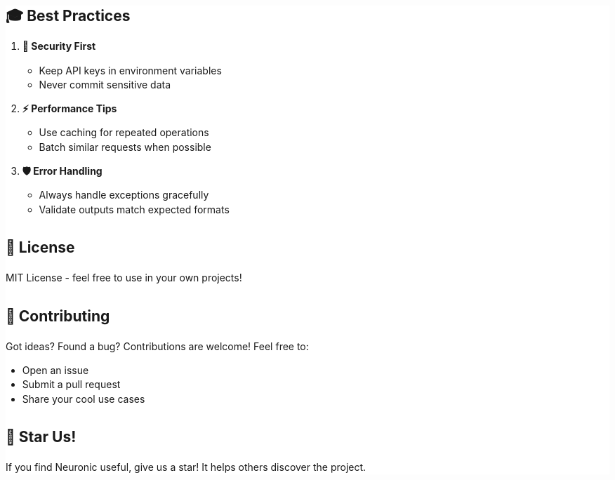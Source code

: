 ## 🎓 Best Practices

1. **🔐 Security First**
   - Keep API keys in environment variables
   - Never commit sensitive data

2. **⚡ Performance Tips**
   - Use caching for repeated operations
   - Batch similar requests when possible

3. **🛡️ Error Handling**
   - Always handle exceptions gracefully
   - Validate outputs match expected formats

## 📜 License

MIT License - feel free to use in your own projects!

## 🤝 Contributing

Got ideas? Found a bug? Contributions are welcome! Feel free to:
- Open an issue
- Submit a pull request
- Share your cool use cases

## 🌟 Star Us!
If you find Neuronic useful, give us a star! It helps others discover the project.